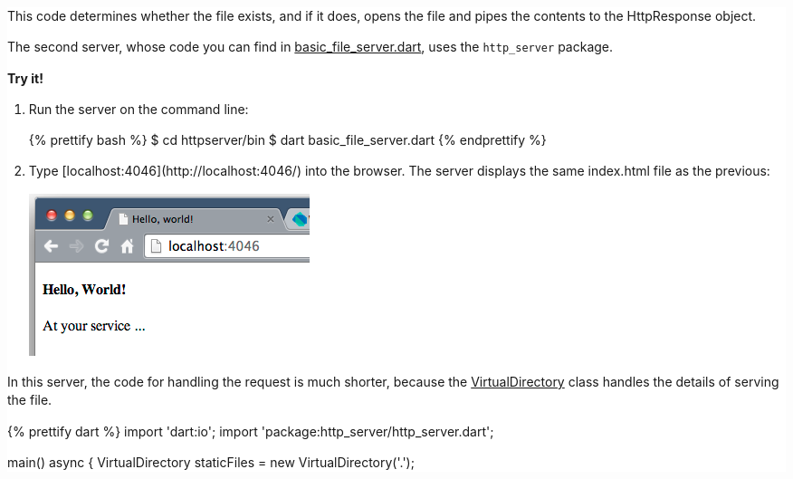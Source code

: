 This code determines whether the file exists,
and if it does, opens the file and pipes the contents
to the HttpResponse object.

The second server,
whose code you can find in
<a href="https://github.com/dart-lang/dart-tutorials-samples/blob/master/httpserver/bin/basic_file_server.dart"
   target="_blank">basic_file_server.dart</a>,
uses the `http_server` package.

**Try it!**

<ol>
  <li markdown="1">
Run the server on the command line:

{% prettify bash %}
$ cd httpserver/bin
$ dart basic_file_server.dart
{% endprettify %}
  </li>

  <li markdown="1">
Type [localhost:4046](http://localhost:4046/) into the browser.
The server displays the same index.html file as the previous:

![The index.html file served by basic_file_server.dart.](images/index_file_4046.png)

  </li>
</ol>

In this server, the code for handling the request is much shorter,
because the
<a href="https://api.dartlang.org/apidocs/channels/stable/#http_server/http_server.VirtualDirectory"
   target="_blank">VirtualDirectory</a>
class handles the details of serving the file.

{% prettify dart %}
import 'dart:io';
import 'package:http_server/http_server.dart';

main() async {
  VirtualDirectory staticFiles = new VirtualDirectory('.');
